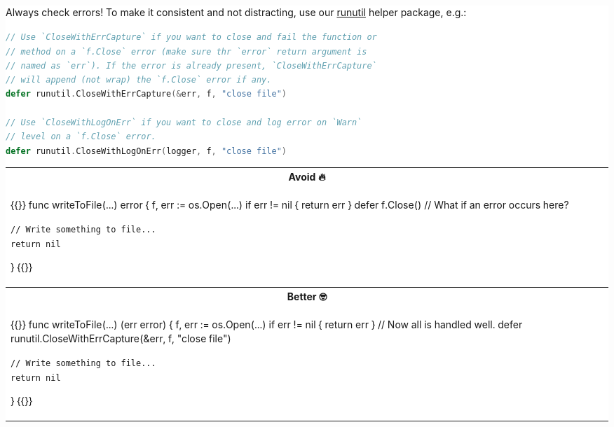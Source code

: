 Always check errors! To make it consistent and not distracting, use our [runutil](https://pkg.go.dev/github.com/thanos-io/thanos@v0.11.0/pkg/runutil?tab=doc)
helper package, e.g.:

```go
// Use `CloseWithErrCapture` if you want to close and fail the function or
// method on a `f.Close` error (make sure thr `error` return argument is
// named as `err`). If the error is already present, `CloseWithErrCapture`
// will append (not wrap) the `f.Close` error if any.
defer runutil.CloseWithErrCapture(&err, f, "close file")

// Use `CloseWithLogOnErr` if you want to close and log error on `Warn`
// level on a `f.Close` error.
defer runutil.CloseWithLogOnErr(logger, f, "close file")
```

<table>
<tbody>
<tr><th>Avoid 🔥</th></tr>
<tr><td>

{{<highlight go>}}
func writeToFile(...) error {
    f, err := os.Open(...)
    if err != nil {
        return err
    }
    defer f.Close() // What if an error occurs here?

    // Write something to file...
    return nil
}
{{</highlight>}}

</td></tr>
<tr><th>Better 🤓</th></tr>
<tr><td>

{{<highlight go>}}
func writeToFile(...) (err error) {
    f, err := os.Open(...)
    if err != nil {
        return err
    }
    // Now all is handled well.
    defer runutil.CloseWithErrCapture(&err, f, "close file")

    // Write something to file...
    return nil
}
{{</highlight>}}

</td></tr>
</tbody></table>
